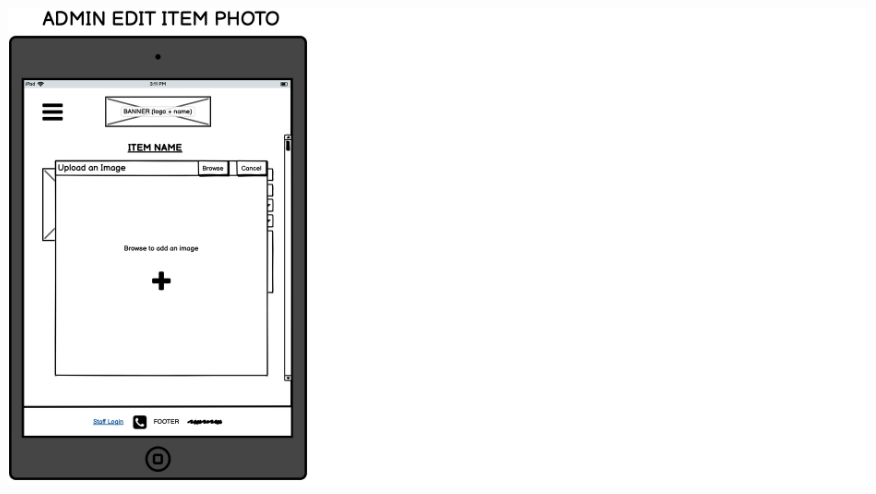 <img src="./docs/wireframes/PNGs/tablet/ADMIN%20EDIT%20ITEM%20PHOTO.png" alt="drawing" width="300"/>
